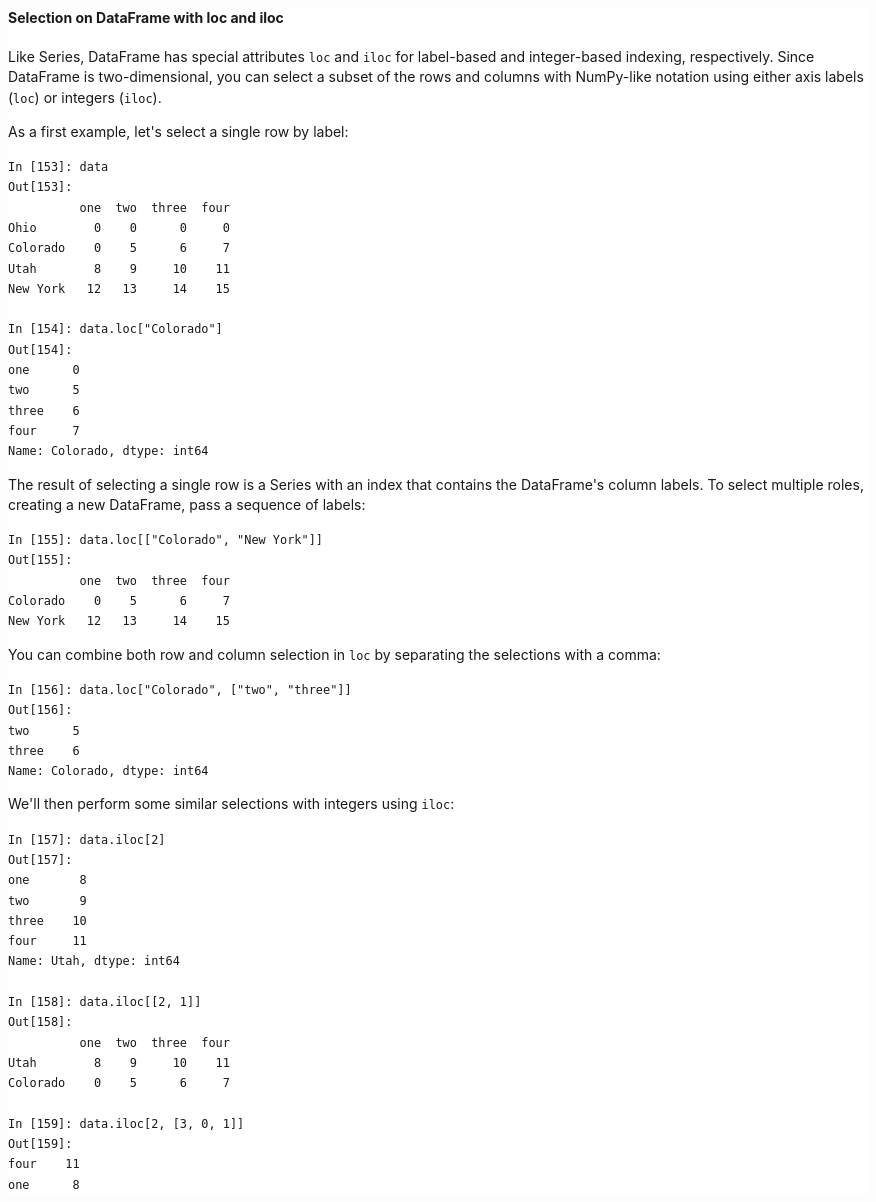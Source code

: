 #### Selection on DataFrame with loc and iloc[](https://wesmckinney.com/book/pandas-basics#pandas-loc-iloc)

Like Series, DataFrame has special attributes `loc` and `iloc` for label-based and integer-based indexing, respectively. Since DataFrame is two-dimensional, you can select a subset of the rows and columns with NumPy-like notation using either axis labels (`loc`) or integers (`iloc`).

As a first example, let's select a single row by label:

```
In [153]: data
Out[153]: 
          one  two  three  four
Ohio        0    0      0     0
Colorado    0    5      6     7
Utah        8    9     10    11
New York   12   13     14    15

In [154]: data.loc["Colorado"]
Out[154]: 
one      0
two      5
three    6
four     7
Name: Colorado, dtype: int64
```

The result of selecting a single row is a Series with an index that contains the DataFrame's column labels. To select multiple roles, creating a new DataFrame, pass a sequence of labels:

```
In [155]: data.loc[["Colorado", "New York"]]
Out[155]: 
          one  two  three  four
Colorado    0    5      6     7
New York   12   13     14    15
```

You can combine both row and column selection in `loc` by separating the selections with a comma:

```
In [156]: data.loc["Colorado", ["two", "three"]]
Out[156]: 
two      5
three    6
Name: Colorado, dtype: int64
```

We'll then perform some similar selections with integers using `iloc`:

```
In [157]: data.iloc[2]
Out[157]: 
one       8
two       9
three    10
four     11
Name: Utah, dtype: int64

In [158]: data.iloc[[2, 1]]
Out[158]: 
          one  two  three  four
Utah        8    9     10    11
Colorado    0    5      6     7

In [159]: data.iloc[2, [3, 0, 1]]
Out[159]: 
four    11
one      8
```